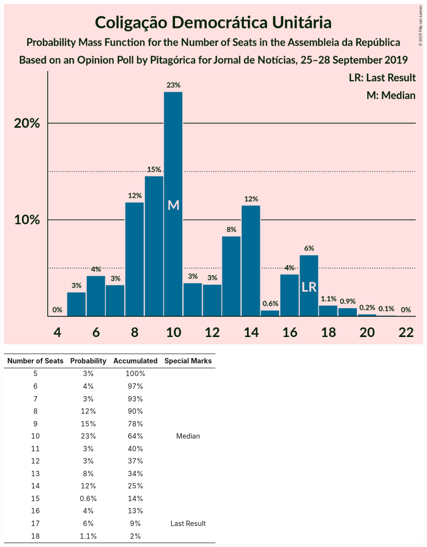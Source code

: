 ![Graph with seats probability mass function not yet produced](2019-09-28-Pitagórica-seats-pmf-coligaçãodemocráticaunitária.png "Seats Probability Mass Function")

| Number of Seats | Probability | Accumulated | Special Marks |
|:---------------:|:-----------:|:-----------:|:-------------:|
| 5 | 3% | 100% |  |
| 6 | 4% | 97% |  |
| 7 | 3% | 93% |  |
| 8 | 12% | 90% |  |
| 9 | 15% | 78% |  |
| 10 | 23% | 64% | Median |
| 11 | 3% | 40% |  |
| 12 | 3% | 37% |  |
| 13 | 8% | 34% |  |
| 14 | 12% | 25% |  |
| 15 | 0.6% | 14% |  |
| 16 | 4% | 13% |  |
| 17 | 6% | 9% | Last Result |
| 18 | 1.1% | 2% |  |